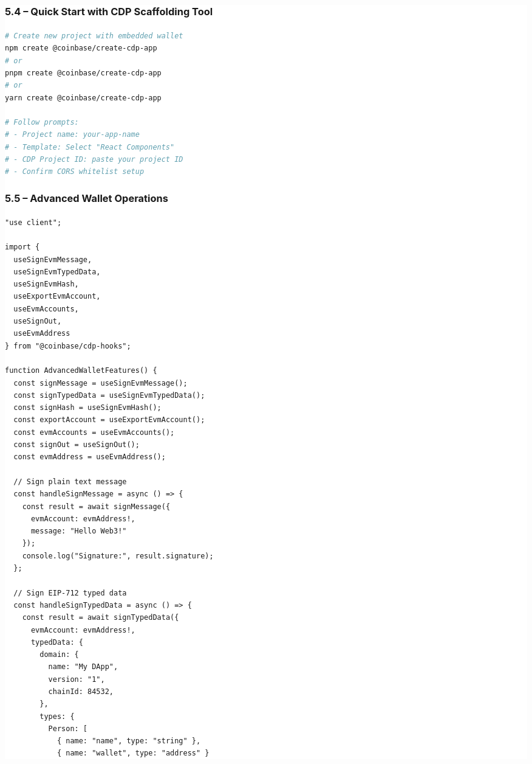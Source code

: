 ### **5.4 – Quick Start with CDP Scaffolding Tool**

```bash
# Create new project with embedded wallet
npm create @coinbase/create-cdp-app
# or
pnpm create @coinbase/create-cdp-app
# or  
yarn create @coinbase/create-cdp-app

# Follow prompts:
# - Project name: your-app-name
# - Template: Select "React Components"
# - CDP Project ID: paste your project ID
# - Confirm CORS whitelist setup
```

### **5.5 – Advanced Wallet Operations**

```tsx
"use client";

import { 
  useSignEvmMessage, 
  useSignEvmTypedData, 
  useSignEvmHash,
  useExportEvmAccount,
  useEvmAccounts,
  useSignOut,
  useEvmAddress 
} from "@coinbase/cdp-hooks";

function AdvancedWalletFeatures() {
  const signMessage = useSignEvmMessage();
  const signTypedData = useSignEvmTypedData();
  const signHash = useSignEvmHash();
  const exportAccount = useExportEvmAccount();
  const evmAccounts = useEvmAccounts();
  const signOut = useSignOut();
  const evmAddress = useEvmAddress();

  // Sign plain text message
  const handleSignMessage = async () => {
    const result = await signMessage({
      evmAccount: evmAddress!,
      message: "Hello Web3!"
    });
    console.log("Signature:", result.signature);
  };

  // Sign EIP-712 typed data
  const handleSignTypedData = async () => {
    const result = await signTypedData({
      evmAccount: evmAddress!,
      typedData: {
        domain: {
          name: "My DApp",
          version: "1", 
          chainId: 84532,
        },
        types: {
          Person: [
            { name: "name", type: "string" },
            { name: "wallet", type: "address" }
```